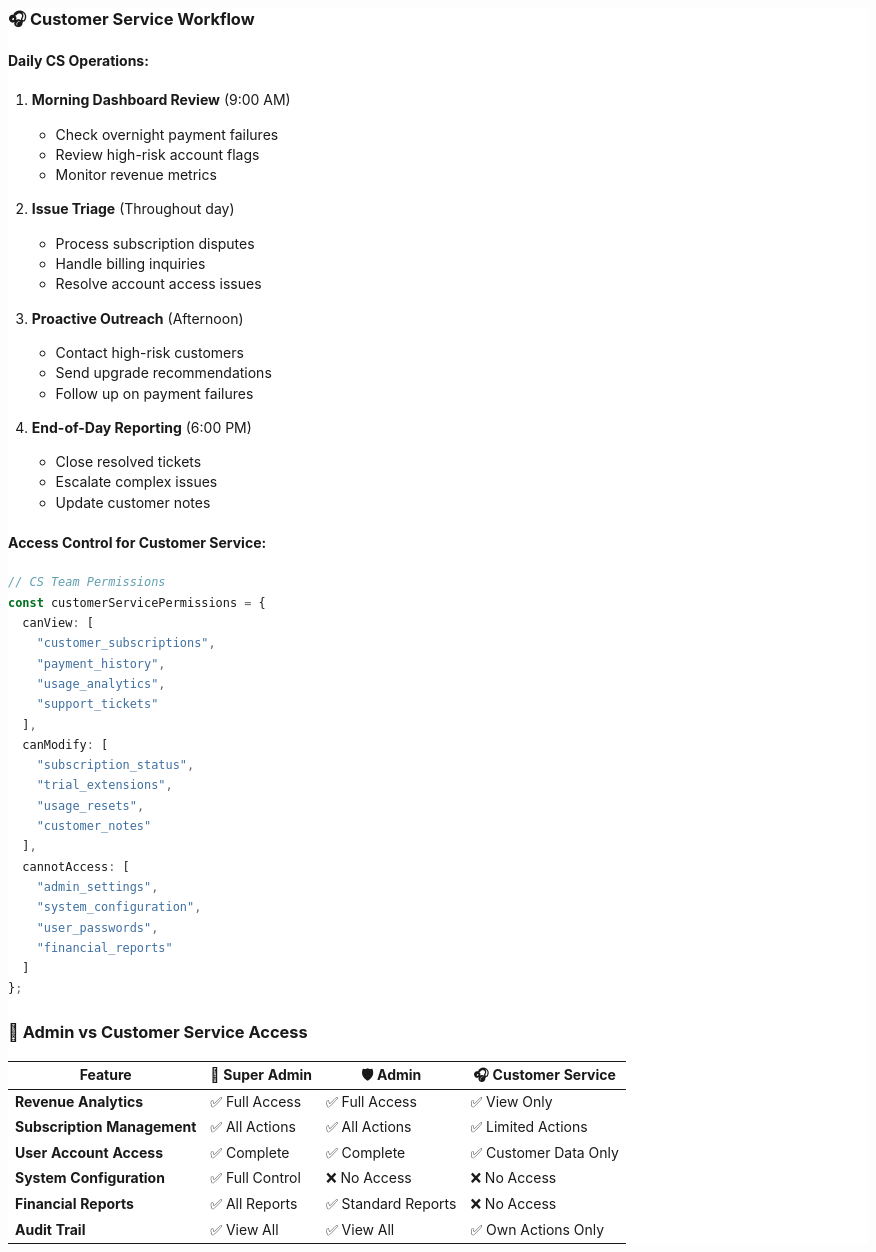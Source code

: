 ### 🎧 **Customer Service Workflow**

#### **Daily CS Operations:**
1. **Morning Dashboard Review** (9:00 AM)
   - Check overnight payment failures
   - Review high-risk account flags
   - Monitor revenue metrics

2. **Issue Triage** (Throughout day)
   - Process subscription disputes
   - Handle billing inquiries  
   - Resolve account access issues

3. **Proactive Outreach** (Afternoon)
   - Contact high-risk customers
   - Send upgrade recommendations
   - Follow up on payment failures

4. **End-of-Day Reporting** (6:00 PM)
   - Close resolved tickets
   - Escalate complex issues
   - Update customer notes

#### **Access Control for Customer Service:**
```typescript
// CS Team Permissions
const customerServicePermissions = {
  canView: [
    "customer_subscriptions",
    "payment_history", 
    "usage_analytics",
    "support_tickets"
  ],
  canModify: [
    "subscription_status",
    "trial_extensions",
    "usage_resets",
    "customer_notes"
  ],
  cannotAccess: [
    "admin_settings",
    "system_configuration",
    "user_passwords",
    "financial_reports"
  ]
};
```

### 🔐 **Admin vs Customer Service Access**

<div align="center">

| **Feature** | **👑 Super Admin** | **🛡️ Admin** | **🎧 Customer Service** |
|-------------|-------------------|---------------|-------------------------|
| **Revenue Analytics** | ✅ Full Access | ✅ Full Access | ✅ View Only |
| **Subscription Management** | ✅ All Actions | ✅ All Actions | ✅ Limited Actions |
| **User Account Access** | ✅ Complete | ✅ Complete | ✅ Customer Data Only |
| **System Configuration** | ✅ Full Control | ❌ No Access | ❌ No Access |
| **Financial Reports** | ✅ All Reports | ✅ Standard Reports | ❌ No Access |
| **Audit Trail** | ✅ View All | ✅ View All | ✅ Own Actions Only |
